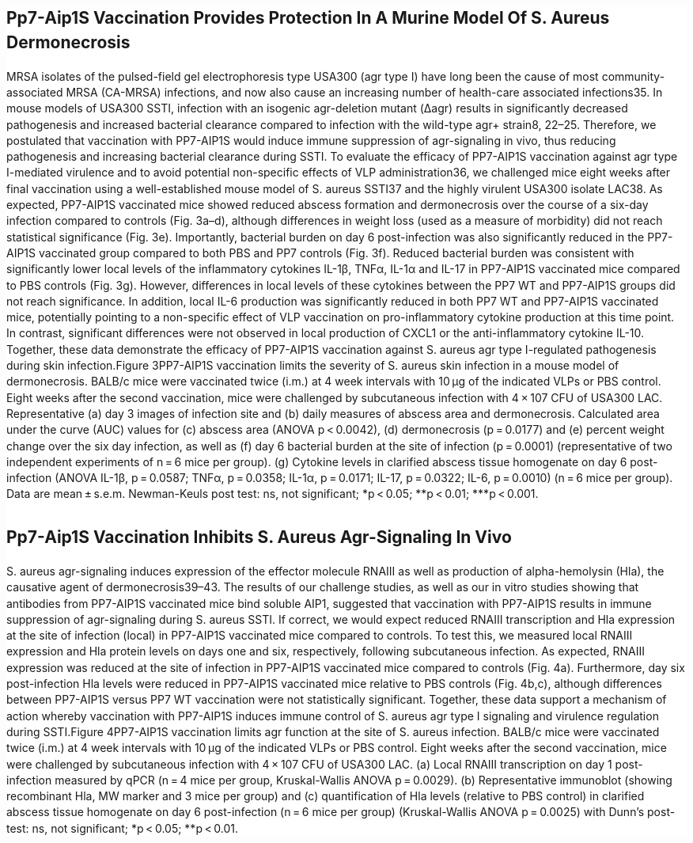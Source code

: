 ## Pp7-Aip1S Vaccination Provides Protection In A Murine Model Of S. Aureus Dermonecrosis

MRSA isolates of the pulsed-field gel electrophoresis type USA300 (agr type I) have long been the cause of most community-associated MRSA (CA-MRSA) infections, and now also cause an increasing number of health-care associated infections35. In mouse models of USA300 SSTI, infection with an isogenic agr-deletion mutant (Δagr) results in significantly decreased pathogenesis and increased bacterial clearance compared to infection with the wild-type agr+ strain8, 22–25. Therefore, we postulated that vaccination with PP7-AIP1S would induce immune suppression of agr-signaling in vivo, thus reducing pathogenesis and increasing bacterial clearance during SSTI. To evaluate the efficacy of PP7-AIP1S vaccination against agr type I-mediated virulence and to avoid potential non-specific effects of VLP administration36, we challenged mice eight weeks after final vaccination using a well-established mouse model of S. aureus SSTI37 and the highly virulent USA300 isolate LAC38. As expected, PP7-AIP1S vaccinated mice showed reduced abscess formation and dermonecrosis over the course of a six-day infection compared to controls (Fig. 3a–d), although differences in weight loss (used as a measure of morbidity) did not reach statistical significance (Fig. 3e). Importantly, bacterial burden on day 6 post-infection was also significantly reduced in the PP7-AIP1S vaccinated group compared to both PBS and PP7 controls (Fig. 3f). Reduced bacterial burden was consistent with significantly lower local levels of the inflammatory cytokines IL-1β, TNFα, IL-1α and IL-17 in PP7-AIP1S vaccinated mice compared to PBS controls (Fig. 3g). However, differences in local levels of these cytokines between the PP7 WT and PP7-AIP1S groups did not reach significance. In addition, local IL-6 production was significantly reduced in both PP7 WT and PP7-AIP1S vaccinated mice, potentially pointing to a non-specific effect of VLP vaccination on pro-inflammatory cytokine production at this time point. In contrast, significant differences were not observed in local production of CXCL1 or the anti-inflammatory cytokine IL-10. Together, these data demonstrate the efficacy of PP7-AIP1S vaccination against S. aureus agr type I-regulated pathogenesis during skin infection.Figure 3PP7-AIP1S vaccination limits the severity of S. aureus skin infection in a mouse model of dermonecrosis. BALB/c mice were vaccinated twice (i.m.) at 4 week intervals with 10 µg of the indicated VLPs or PBS control. Eight weeks after the second vaccination, mice were challenged by subcutaneous infection with 4 × 107 CFU of USA300 LAC. Representative (a) day 3 images of infection site and (b) daily measures of abscess area and dermonecrosis. Calculated area under the curve (AUC) values for (c) abscess area (ANOVA p < 0.0042), (d) dermonecrosis (p = 0.0177) and (e) percent weight change over the six day infection, as well as (f) day 6 bacterial burden at the site of infection (p = 0.0001) (representative of two independent experiments of n = 6 mice per group). (g) Cytokine levels in clarified abscess tissue homogenate on day 6 post-infection (ANOVA IL-1β, p = 0.0587; TNFα, p = 0.0358; IL-1α, p = 0.0171; IL-17, p = 0.0322; IL-6, p = 0.0010) (n = 6 mice per group). Data are mean ± s.e.m. Newman-Keuls post test: ns, not significant; *p < 0.05; **p < 0.01; ***p < 0.001.

## Pp7-Aip1S Vaccination Inhibits S. Aureus Agr-Signaling In Vivo

S. aureus agr-signaling induces expression of the effector molecule RNAIII as well as production of alpha-hemolysin (Hla), the causative agent of dermonecrosis39–43. The results of our challenge studies, as well as our in vitro studies showing that antibodies from PP7-AIP1S vaccinated mice bind soluble AIP1, suggested that vaccination with PP7-AIP1S results in immune suppression of agr-signaling during S. aureus SSTI. If correct, we would expect reduced RNAIII transcription and Hla expression at the site of infection (local) in PP7-AIP1S vaccinated mice compared to controls. To test this, we measured local RNAIII expression and Hla protein levels on days one and six, respectively, following subcutaneous infection. As expected, RNAIII expression was reduced at the site of infection in PP7-AIP1S vaccinated mice compared to controls (Fig. 4a). Furthermore, day six post-infection Hla levels were reduced in PP7-AIP1S vaccinated mice relative to PBS controls (Fig. 4b,c), although differences between PP7-AIP1S versus PP7 WT vaccination were not statistically significant. Together, these data support a mechanism of action whereby vaccination with PP7-AIP1S induces immune control of S. aureus agr type I signaling and virulence regulation during SSTI.Figure 4PP7-AIP1S vaccination limits agr function at the site of S. aureus infection. BALB/c mice were vaccinated twice (i.m.) at 4 week intervals with 10 µg of the indicated VLPs or PBS control. Eight weeks after the second vaccination, mice were challenged by subcutaneous infection with 4 × 107 CFU of USA300 LAC. (a) Local RNAIII transcription on day 1 post-infection measured by qPCR (n = 4 mice per group, Kruskal-Wallis ANOVA p = 0.0029). (b) Representative immunoblot (showing recombinant Hla, MW marker and 3 mice per group) and (c) quantification of Hla levels (relative to PBS control) in clarified abscess tissue homogenate on day 6 post-infection (n = 6 mice per group) (Kruskal-Wallis ANOVA p = 0.0025) with Dunn’s post-test: ns, not significant; *p < 0.05; **p < 0.01.
